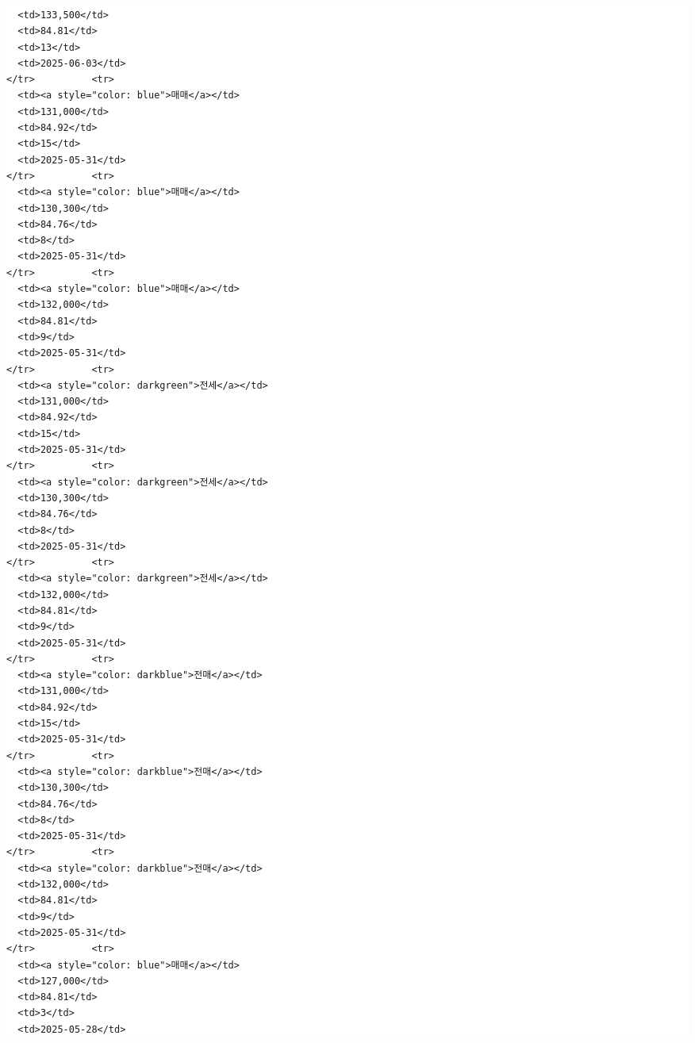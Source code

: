       <td>133,500</td>
      <td>84.81</td>
      <td>13</td>
      <td>2025-06-03</td>
    </tr>          <tr>
      <td><a style="color: blue">매매</a></td>
      <td>131,000</td>
      <td>84.92</td>
      <td>15</td>
      <td>2025-05-31</td>
    </tr>          <tr>
      <td><a style="color: blue">매매</a></td>
      <td>130,300</td>
      <td>84.76</td>
      <td>8</td>
      <td>2025-05-31</td>
    </tr>          <tr>
      <td><a style="color: blue">매매</a></td>
      <td>132,000</td>
      <td>84.81</td>
      <td>9</td>
      <td>2025-05-31</td>
    </tr>          <tr>
      <td><a style="color: darkgreen">전세</a></td>
      <td>131,000</td>
      <td>84.92</td>
      <td>15</td>
      <td>2025-05-31</td>
    </tr>          <tr>
      <td><a style="color: darkgreen">전세</a></td>
      <td>130,300</td>
      <td>84.76</td>
      <td>8</td>
      <td>2025-05-31</td>
    </tr>          <tr>
      <td><a style="color: darkgreen">전세</a></td>
      <td>132,000</td>
      <td>84.81</td>
      <td>9</td>
      <td>2025-05-31</td>
    </tr>          <tr>
      <td><a style="color: darkblue">전매</a></td>
      <td>131,000</td>
      <td>84.92</td>
      <td>15</td>
      <td>2025-05-31</td>
    </tr>          <tr>
      <td><a style="color: darkblue">전매</a></td>
      <td>130,300</td>
      <td>84.76</td>
      <td>8</td>
      <td>2025-05-31</td>
    </tr>          <tr>
      <td><a style="color: darkblue">전매</a></td>
      <td>132,000</td>
      <td>84.81</td>
      <td>9</td>
      <td>2025-05-31</td>
    </tr>          <tr>
      <td><a style="color: blue">매매</a></td>
      <td>127,000</td>
      <td>84.81</td>
      <td>3</td>
      <td>2025-05-28</td>